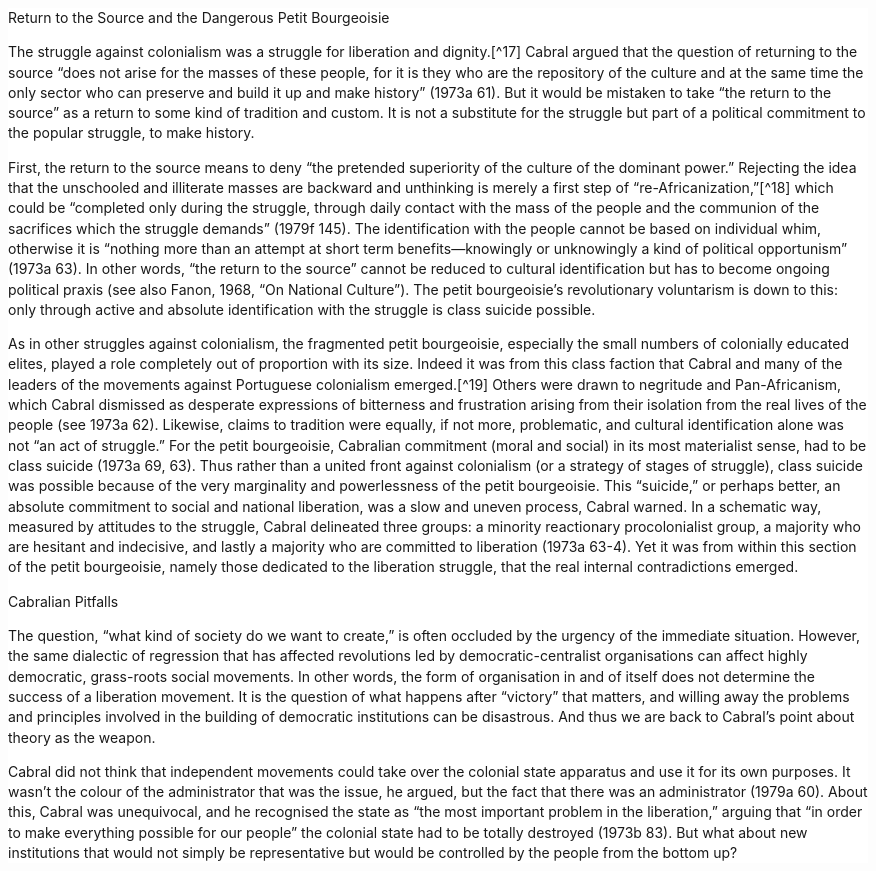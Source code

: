 Return to the Source and the Dangerous Petit Bourgeoisie

The struggle against colonialism was a struggle for liberation and dignity.[^17] Cabral argued that the question of returning to the source “does not arise for the masses of these people, for it is they who are the repository of the culture and at the same time the only sector who can preserve and build it up and make history” (1973a 61). But it would be mistaken to take “the return to the source” as a return to some kind of tradition and custom. It is not a substitute for the struggle but part of a political commitment to the popular struggle, to make history.

First, the return to the source means to deny “the pretended superiority of the culture of the dominant power.” Rejecting the idea that the unschooled and illiterate masses are backward and unthinking is merely a first step of “re-Africanization,”[^18] which could be “completed only during the struggle, through daily contact with the mass of the people and the communion of the sacrifices which the struggle demands” (1979f 145). The identification with the people cannot be based on individual whim, otherwise it is “nothing more than an attempt at short term benefits—knowingly or unknowingly a kind of political opportunism” (1973a 63). In other words, “the return to the source” cannot be reduced to cultural identification but has to become ongoing political praxis (see also Fanon, 1968, “On National Culture”). The petit bourgeoisie’s revolutionary voluntarism is down to this: only through active and absolute identification with the struggle is class suicide possible.

As in other struggles against colonialism, the fragmented petit bourgeoisie, especially the small numbers of colonially educated elites, played a role completely out of proportion with its size. Indeed it was from this class faction that Cabral and many of the leaders of the movements against Portuguese colonialism emerged.[^19] Others were drawn to negritude and Pan-Africanism, which Cabral dismissed as desperate expressions of bitterness and frustration arising from their isolation from the real lives of the people (see 1973a 62). Likewise, claims to tradition were equally, if not more, problematic, and cultural identification alone was not “an act of struggle.” For the petit bourgeoisie, Cabralian commitment (moral and social) in its most materialist sense, had to be class suicide (1973a 69, 63). Thus rather than a united front against colonialism (or a strategy of stages of struggle), class suicide was possible because of the very marginality and powerlessness of the petit bourgeoisie. This “suicide,” or perhaps better, an absolute commitment to social and national liberation, was a slow and uneven process, Cabral warned. In a schematic way, measured by attitudes to the struggle, Cabral delineated three groups: a minority reactionary procolonialist group, a majority who are hesitant and indecisive, and lastly a majority who are committed to liberation (1973a 63-4). Yet it was from within this section of the petit bourgeoisie, namely those dedicated to the liberation struggle, that the real internal contradictions emerged.

Cabralian Pitfalls

The question, “what kind of society do we want to create,” is often occluded by the urgency of the immediate situation. However, the same dialectic of regression that has affected revolutions led by democratic-centralist organisations can affect highly democratic, grass-roots social movements. In other words, the form of organisation in and of itself does not determine the success of a liberation movement. It is the question of what happens after “victory” that matters, and willing away the problems and principles involved in the building of democratic institutions can be disastrous. And thus we are back to Cabral’s point about theory as the weapon.

Cabral did not think that independent movements could take over the colonial state apparatus and use it for its own purposes. It wasn’t the colour of the administrator that was the issue, he argued, but the fact that there was an administrator (1979a 60). About this, Cabral was unequivocal, and he recognised the state as “the most important problem in the liberation,” arguing that “in order to make everything possible for our people” the colonial state had to be totally destroyed (1973b 83). But what about new institutions that would not simply be representative but would be controlled by the people from the bottom up?

